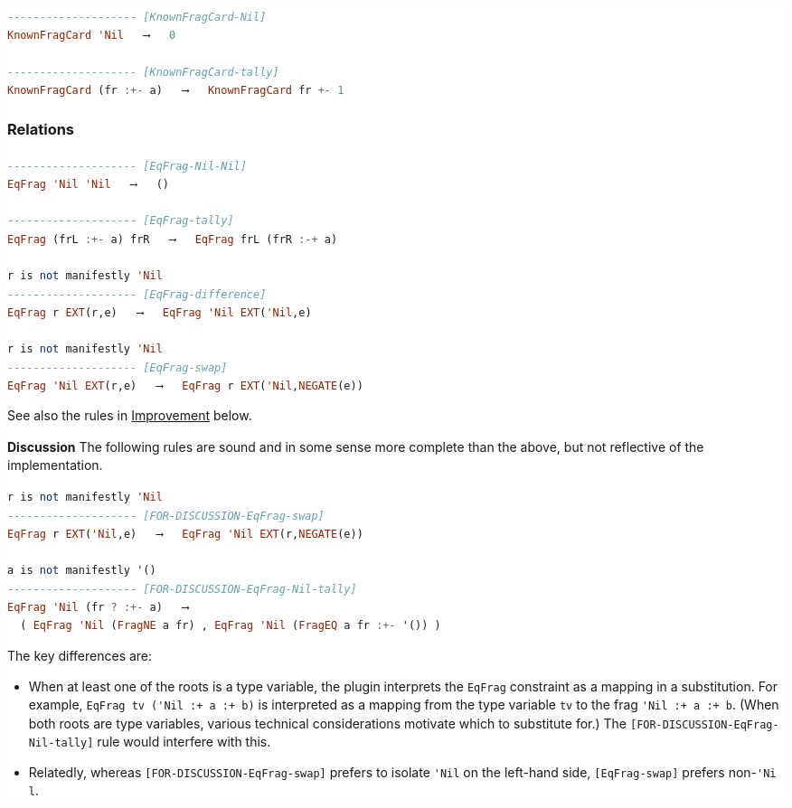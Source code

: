 ```haskell
-------------------- [KnownFragCard-Nil]
KnownFragCard 'Nil   ⟶   0

-------------------- [KnownFragCard-tally]
KnownFragCard (fr :+- a)   ⟶   KnownFragCard fr +- 1
```

### Relations

```haskell
-------------------- [EqFrag-Nil-Nil]
EqFrag 'Nil 'Nil   ⟶   ()

-------------------- [EqFrag-tally]
EqFrag (frL :+- a) frR   ⟶   EqFrag frL (frR :-+ a)

r is not manifestly 'Nil
-------------------- [EqFrag-difference]
EqFrag r EXT(r,e)   ⟶   EqFrag 'Nil EXT('Nil,e)

r is not manifestly 'Nil
-------------------- [EqFrag-swap]
EqFrag 'Nil EXT(r,e)   ⟶   EqFrag r EXT('Nil,NEGATE(e))
```

See also the rules in [Improvement][sec:internals-rules-improvement] below.

**Discussion**
The following rules are sound and in some sense more complete than the above,
but not reflective of the implementation.

```haskell
r is not manifestly 'Nil
-------------------- [FOR-DISCUSSION-EqFrag-swap]
EqFrag r EXT('Nil,e)   ⟶   EqFrag 'Nil EXT(r,NEGATE(e))

a is not manifestly '()
-------------------- [FOR-DISCUSSION-EqFrag-Nil-tally]
EqFrag 'Nil (fr ? :+- a)   ⟶
  ( EqFrag 'Nil (FragNE a fr) , EqFrag 'Nil (FragEQ a fr :+- '()) )
```

The key differences are:

  * When at least one of the roots is a type variable,
  the plugin interprets the `EqFrag` constraint as a mapping in a substitution.
  For example, `EqFrag tv ('Nil :+ a :+ b)` is interpreted
  as a mapping from the type variable `tv` to the frag `'Nil :+ a :+ b`.
  (When both roots are type variables,
  various technical considerations motivate which to substitute for.)
  The `[FOR-DISCUSSION-EqFrag-Nil-tally]` rule would interfere with this.

  * Relatedly, whereas `[FOR-DISCUSSION-EqFrag-swap]` prefers to isolate `'Nil` on the left-hand side,
  `[EqFrag-swap]` prefers non-`'Nil`.


[sec:meta]: #meta
[sec:how-to-use]: #how-to-use
[sec:how-to-use-installation]: #installation
[sec:how-to-use-purpose]: #purpose
[sec:how-to-use-tutorial]: #tutorial
[sec:frag-api]: #frag-API
[sec:frag-intro-and-eq]: #frags-and-their-equivalence
[sec:frag-integers]: #frag-integers
[sec:frag-sets]: #sets
[sec:frag-polymorphism]: #frag-polymorphism
[sec:frag-universes]: #universes
[sec:frag-nominal-view]: #nominal-view
[sec:frag-auxiliaries]: #auxiliaries
[sec:motley-api]: #motley-api
[sec:motley-places]: #places
[sec:motley-sums]: #sums
[sec:motley-products]: #products
[sec:motley-combinators]: #combinators 
[sec:internals]: #internals
[sec:internals-semantics]: #frag-semantics
[sec:internals-rules]: #rules
[sec:internals-rules-improvement]: #improvement
[sec:internals-normalization]: #normalization
[sec:internals-floating-eqs]: #floating-eqs
[sec:internals-flattening]: #flattening
[sec:internals-congruence-closure]: #congruence-closure